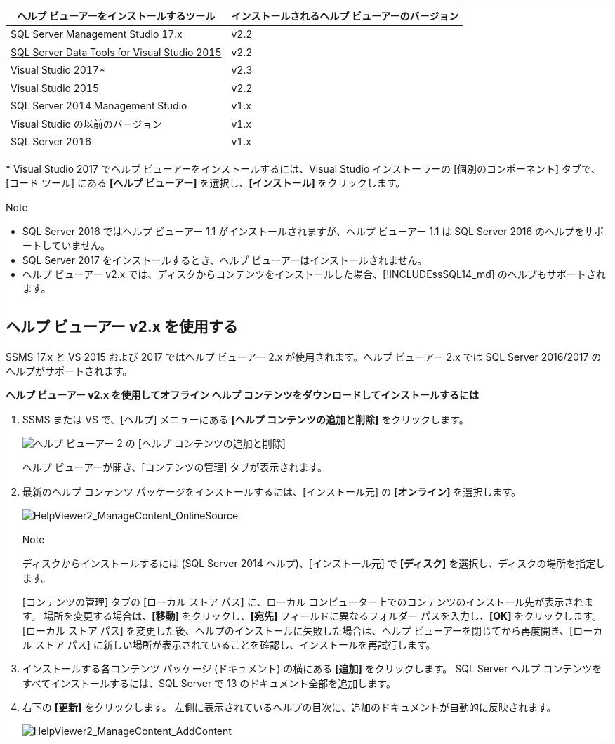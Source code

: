 |**ヘルプ ビューアーをインストールするツール**|**インストールされるヘルプ ビューアーのバージョン**|
|---------|---------|
|[SQL Server Management Studio 17.x](https://docs.microsoft.com/sql/ssms/download-sql-server-management-studio-ssms)| v2.2|
|[SQL Server Data Tools for Visual Studio 2015](https://docs.microsoft.com/sql/ssdt/download-sql-server-data-tools-ssdt)| v2.2|
|Visual Studio 2017* | v2.3|
|Visual Studio 2015 | v2.2|
|SQL Server 2014 Management Studio | v1.x|
|Visual Studio の以前のバージョン | v1.x|
|SQL Server 2016 | v1.x|

\* Visual Studio 2017 でヘルプ ビューアーをインストールするには、Visual Studio インストーラーの [個別のコンポーネント] タブで、[コード ツール] にある **[ヘルプ ビューアー]** を選択し、**[インストール]** をクリックします。 

>[!NOTE]
> - SQL Server 2016 ではヘルプ ビューアー 1.1 がインストールされますが、ヘルプ ビューアー 1.1 は SQL Server 2016 のヘルプをサポートしていません。 
> - SQL Server 2017 をインストールするとき、ヘルプ ビューアーはインストールされません。
> - ヘルプ ビューアー v2.x では、ディスクからコンテンツをインストールした場合、[!INCLUDE[ssSQL14_md](../includes/sssql14-md.md)] のヘルプもサポートされます。

## <a name="use-help-viewer-v2x"></a>ヘルプ ビューアー v2.x を使用する

SSMS 17.x と VS 2015 および 2017 ではヘルプ ビューアー 2.x が使用されます。ヘルプ ビューアー 2.x では SQL Server 2016/2017 のヘルプがサポートされます。 

**ヘルプ ビューアー v2.x を使用してオフライン ヘルプ コンテンツをダウンロードしてインストールするには**

1. SSMS または VS で、[ヘルプ] メニューにある **[ヘルプ コンテンツの追加と削除]** をクリックします。 

   ![ヘルプ ビューアー 2 の [ヘルプ コンテンツの追加と削除]](../sql-server/media/sql-server-help-installation/addremovecontent.png)  

   ヘルプ ビューアーが開き、[コンテンツの管理] タブが表示されます。  
   
2. 最新のヘルプ コンテンツ パッケージをインストールするには、[インストール元] の **[オンライン]** を選択します。
   
   ![HelpViewer2_ManageContent_OnlineSource](../sql-server/media/sql-server-help-installation/helpviewer2-managecontent-onlinesource.png)  
   
   >[!NOTE]
   > ディスクからインストールするには (SQL Server 2014 ヘルプ)、[インストール元] で **[ディスク]** を選択し、ディスクの場所を指定します。
   
   [コンテンツの管理] タブの [ローカル ストア パス] に、ローカル コンピューター上でのコンテンツのインストール先が表示されます。 場所を変更する場合は、**[移動]** をクリックし、**[宛先]** フィールドに異なるフォルダー パスを入力し、**[OK]** をクリックします。
   [ローカル ストア パス] を変更した後、ヘルプのインストールに失敗した場合は、ヘルプ ビューアーを閉じてから再度開き、[ローカル ストア パス] に新しい場所が表示されていることを確認し、インストールを再試行します。

3. インストールする各コンテンツ パッケージ (ドキュメント) の横にある **[追加]** をクリックします。 
   SQL Server ヘルプ コンテンツをすべてインストールするには、SQL Server で 13 のドキュメント全部を追加します。 
   
4. 右下の **[更新]** をクリックします。 
   左側に表示されているヘルプの目次に、追加のドキュメントが自動的に反映されます。 
   
   ![HelpViewer2_ManageContent_AddContent](../sql-server/media/sql-server-help-installation/helpviewer2-managecontent-addcontent.png)     
   